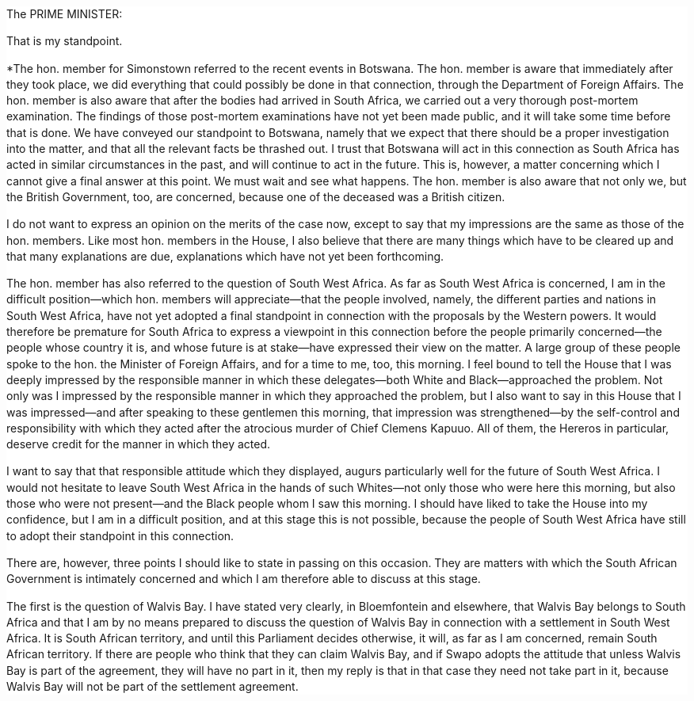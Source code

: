 <from>The <person refersTo="hansard_za">PRIME MINISTER</person>:</from>

<p>That is my standpoint.</p>

<p>*The hon. member for Simonstown referred to the recent events in Botswana. The hon. member is aware that immediately after they took place, we did everything that could possibly be done in that connection, through the Department of Foreign Affairs. The hon. member is also aware that after the bodies had arrived in South Africa, we carried out a very thorough post-mortem examination. The findings of those post-mortem examinations have not yet been made public, and it will take some time before that is done. We have conveyed our standpoint to Botswana, namely that we expect that there should be a proper investigation into the matter, and that all the relevant facts be thrashed out. I trust that Botswana will act in this connection as South Africa has acted in similar circumstances in the past, and will continue to act in the future. This is, however, a matter concerning which I cannot give a final answer at this point. We must wait and see what happens. The hon. member is also aware that not only we, but the British Government, too, are concerned, because one of the deceased was a British citizen.</p>

<p>I do not want to express an opinion on the merits of the case now, except to say that my impressions are the same as those of the hon. members. Like most hon. members in the House, I also believe that there are many things which have to be cleared up and that many explanations are due, explanations which have not yet been forthcoming.</p>

<p>The hon. member has also referred to the question of South West Africa. As far as South West Africa is concerned, I am in the difficult position&#x2014;which hon. members will appreciate&#x2014;that the people involved, namely, the different parties and nations in South West Africa, have not yet adopted a final <span class="col_4627-4628" refersTo="page_0699"/>standpoint in connection with the proposals by the Western powers. It would therefore be premature for South Africa to express a viewpoint in this connection before the people primarily concerned&#x2014;the people whose country it is, and whose future is at stake&#x2014;have expressed their view on the matter. A large group of these people spoke to the hon. the Minister of Foreign Affairs, and for a time to me, too, this morning. I feel bound to tell the House that I was deeply impressed by the responsible manner in which these delegates&#x2014;both White and Black&#x2014;approached the problem. Not only was I impressed by the responsible manner in which they approached the problem, but I also want to say in this House that I was impressed&#x2014;and after speaking to these gentlemen this morning, that impression was strengthened&#x2014;by the self-control and responsibility with which they acted after the atrocious murder of Chief Clemens Kapuuo. All of them, the Hereros in particular, deserve credit for the manner in which they acted.</p>

<p>I want to say that that responsible attitude which they displayed, augurs particularly well for the future of South West Africa. I would not hesitate to leave South West Africa in the hands of such Whites&#x2014;not only those who were here this morning, but also those who were not present&#x2014;and the Black people whom I saw this morning. I should have liked to take the House into my confidence, but I am in a difficult position, and at this stage this is not possible, because the people of South West Africa have still to adopt their standpoint in this connection.</p>

<p>There are, however, three points I should like to state in passing on this occasion. They are matters with which the South African Government is intimately concerned and which I am therefore able to discuss at this stage.</p>

<p>The first is the question of Walvis Bay. I have stated very clearly, in Bloemfontein and elsewhere, that Walvis Bay belongs to South Africa and that I am by no means prepared to discuss the question of Walvis Bay in connection with a settlement in South West Africa. It is South African territory, and until this Parliament decides otherwise, it will, as far as I am concerned, remain South African territory. If there are people who think that they can claim Walvis Bay, and if Swapo adopts the attitude that unless Walvis Bay is part of the agreement, they will have no part in it, then my reply is that in that case they need not take part in it, because Walvis Bay will not be part of the settlement agreement.</p>
